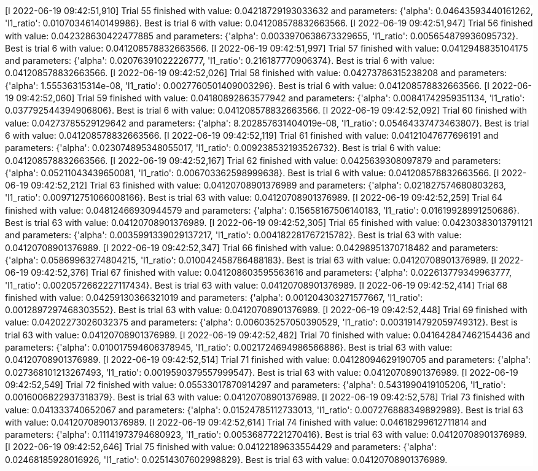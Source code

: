 [I 2022-06-19 09:42:51,910] Trial 55 finished with value: 0.04218729193033632 and parameters: {'alpha': 0.04643593440161262, 'l1_ratio': 0.01070346140149986}. Best is trial 6 with value: 0.041208578832663566.
[I 2022-06-19 09:42:51,947] Trial 56 finished with value: 0.042328630422477885 and parameters: {'alpha': 0.0033970638673329655, 'l1_ratio': 0.005654879936095732}. Best is trial 6 with value: 0.041208578832663566.
[I 2022-06-19 09:42:51,997] Trial 57 finished with value: 0.0412948835104175 and parameters: {'alpha': 0.02076391022226777, 'l1_ratio': 0.216187770906374}. Best is trial 6 with value: 0.041208578832663566.
[I 2022-06-19 09:42:52,026] Trial 58 finished with value: 0.04273786315238208 and parameters: {'alpha': 1.55536315314e-08, 'l1_ratio': 0.0027760501409003296}. Best is trial 6 with value: 0.041208578832663566.
[I 2022-06-19 09:42:52,060] Trial 59 finished with value: 0.04180892863577942 and parameters: {'alpha': 0.00841742959351134, 'l1_ratio': 0.037792544394906806}. Best is trial 6 with value: 0.041208578832663566.
[I 2022-06-19 09:42:52,092] Trial 60 finished with value: 0.04273785529129642 and parameters: {'alpha': 8.202857631404019e-08, 'l1_ratio': 0.05464337473463807}. Best is trial 6 with value: 0.041208578832663566.
[I 2022-06-19 09:42:52,119] Trial 61 finished with value: 0.04121047677696191 and parameters: {'alpha': 0.023074895348055017, 'l1_ratio': 0.009238532193526732}. Best is trial 6 with value: 0.041208578832663566.
[I 2022-06-19 09:42:52,167] Trial 62 finished with value: 0.0425639308097879 and parameters: {'alpha': 0.05211043439650081, 'l1_ratio': 0.006703362598999638}. Best is trial 6 with value: 0.041208578832663566.
[I 2022-06-19 09:42:52,212] Trial 63 finished with value: 0.04120708901376989 and parameters: {'alpha': 0.021827574680803263, 'l1_ratio': 0.009712751066008166}. Best is trial 63 with value: 0.04120708901376989.
[I 2022-06-19 09:42:52,259] Trial 64 finished with value: 0.04812466930944579 and parameters: {'alpha': 0.15658167506140183, 'l1_ratio': 0.01619928991250686}. Best is trial 63 with value: 0.04120708901376989.
[I 2022-06-19 09:42:52,305] Trial 65 finished with value: 0.04230383013791121 and parameters: {'alpha': 0.0035991339029137217, 'l1_ratio': 0.004182281767215782}. Best is trial 63 with value: 0.04120708901376989.
[I 2022-06-19 09:42:52,347] Trial 66 finished with value: 0.04298951370718482 and parameters: {'alpha': 0.05869963274804215, 'l1_ratio': 0.010042458786488183}. Best is trial 63 with value: 0.04120708901376989.
[I 2022-06-19 09:42:52,376] Trial 67 finished with value: 0.041208603595563616 and parameters: {'alpha': 0.022613779349963777, 'l1_ratio': 0.0020572662227117434}. Best is trial 63 with value: 0.04120708901376989.
[I 2022-06-19 09:42:52,414] Trial 68 finished with value: 0.04259130366321019 and parameters: {'alpha': 0.001204303271577667, 'l1_ratio': 0.0012897297468303552}. Best is trial 63 with value: 0.04120708901376989.
[I 2022-06-19 09:42:52,448] Trial 69 finished with value: 0.04202273026032375 and parameters: {'alpha': 0.006035257050390529, 'l1_ratio': 0.0031914792059749312}. Best is trial 63 with value: 0.04120708901376989.
[I 2022-06-19 09:42:52,482] Trial 70 finished with value: 0.041642847462154436 and parameters: {'alpha': 0.010017594606378945, 'l1_ratio': 0.0021724694986566886}. Best is trial 63 with value: 0.04120708901376989.
[I 2022-06-19 09:42:52,514] Trial 71 finished with value: 0.04128094629190705 and parameters: {'alpha': 0.027368101213267493, 'l1_ratio': 0.0019590379557999547}. Best is trial 63 with value: 0.04120708901376989.
[I 2022-06-19 09:42:52,549] Trial 72 finished with value: 0.05533017870914297 and parameters: {'alpha': 0.5431990419105206, 'l1_ratio': 0.0016006822937318379}. Best is trial 63 with value: 0.04120708901376989.
[I 2022-06-19 09:42:52,578] Trial 73 finished with value: 0.041333740652067 and parameters: {'alpha': 0.01524785112733013, 'l1_ratio': 0.007276888349892989}. Best is trial 63 with value: 0.04120708901376989.
[I 2022-06-19 09:42:52,614] Trial 74 finished with value: 0.04618299612711814 and parameters: {'alpha': 0.11141973794680923, 'l1_ratio': 0.00536877221270416}. Best is trial 63 with value: 0.04120708901376989.
[I 2022-06-19 09:42:52,646] Trial 75 finished with value: 0.04122189633554429 and parameters: {'alpha': 0.02468185928016926, 'l1_ratio': 0.02514307602998829}. Best is trial 63 with value: 0.04120708901376989.